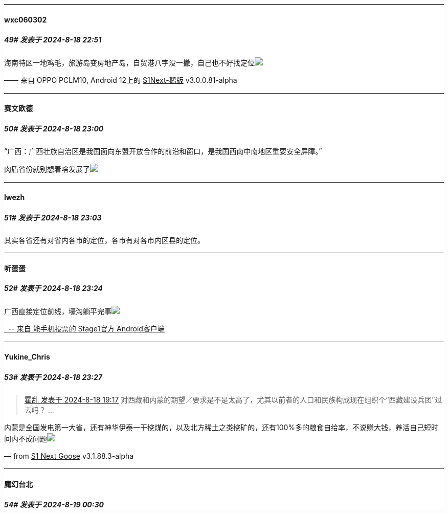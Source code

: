 *****

####  wxc060302  
##### 49#       发表于 2024-8-18 22:51

海南特区一地鸡毛，旅游岛变房地产岛，自贸港八字没一撇，自己也不好找定位<img src="https://static.saraba1st.com/image/smiley/face2017/068.png" referrerpolicy="no-referrer">

—— 来自 OPPO PCLM10, Android 12上的 [S1Next-鹅版](https://github.com/ykrank/S1-Next/releases) v3.0.0.81-alpha


*****

####  赛文欧德  
##### 50#       发表于 2024-8-18 23:00

“广西：广西壮族自治区是我国面向东盟开放合作的前沿和窗口，是我国西南中南地区重要安全屏障。”

肉盾省份就别想着啥发展了<img src="https://static.saraba1st.com/image/smiley/face2017/067.png" referrerpolicy="no-referrer">


*****

####  lwezh  
##### 51#       发表于 2024-8-18 23:03

其实各省还有对省内各市的定位，各市有对各市内区县的定位。


*****

####  听蛋蛋  
##### 52#       发表于 2024-8-18 23:24

广西直接定位前线，壕沟躺平完事<img src="https://static.saraba1st.com/image/smiley/face2017/021.png" referrerpolicy="no-referrer">

[  -- 来自 能手机投票的 Stage1官方 Android客户端](https://www.coolapk.com/apk/140634)

*****

####  Yukine_Chris  
##### 53#       发表于 2024-8-18 23:27

<blockquote><a href="httphttps://bbs.saraba1st.com/2b/forum.php?mod=redirect&amp;goto=findpost&amp;pid=65933937&amp;ptid=2195559" target="_blank">霍乱 发表于 2024-8-18 19:17</a>
对西藏和内蒙的期望／要求是不是太高了，尤其以前者的人口和民族构成现在组织个“西藏建设兵团”过去吗？ ...</blockquote>
内蒙是全国发电第一大省，还有神华伊泰一干挖煤的，以及北方稀土之类挖矿的，还有100%多的粮食自给率，不说赚大钱，养活自己短时间内不成问题<img src="https://static.saraba1st.com/image/smiley/face2017/067.png" referrerpolicy="no-referrer">

— from [S1 Next Goose](https://www.pgyer.com/xfPejhuq) v3.1.88.3-alpha


*****

####  魔幻台北  
##### 54#       发表于 2024-8-19 00:30
